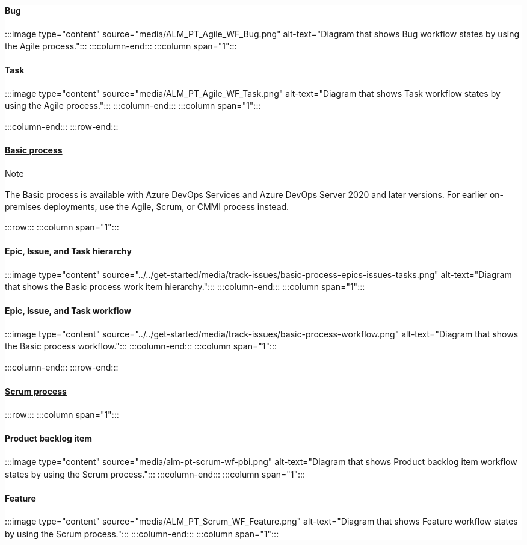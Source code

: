    #### Bug
   :::image type="content" source="media/ALM_PT_Agile_WF_Bug.png" alt-text="Diagram that shows Bug workflow states by using the Agile process.":::
   :::column-end:::
   :::column span="1":::

   #### Task
   :::image type="content" source="media/ALM_PT_Agile_WF_Task.png" alt-text="Diagram that shows Task workflow states by using the Agile process.":::
   :::column-end:::
   :::column span="1":::

   :::column-end:::
:::row-end:::

#### [Basic process](#tab/basic-process)

> [!NOTE]
> The Basic process is available with Azure DevOps Services and Azure DevOps Server 2020 and later versions. For earlier on-premises deployments, use the Agile, Scrum, or CMMI process instead.

:::row:::
   :::column span="1":::

   #### Epic, Issue, and Task hierarchy
   :::image type="content" source="../../get-started/media/track-issues/basic-process-epics-issues-tasks.png" alt-text="Diagram that shows the Basic process work item hierarchy.":::
   :::column-end:::
   :::column span="1":::

   #### Epic, Issue, and Task workflow 
   :::image type="content" source="../../get-started/media/track-issues/basic-process-workflow.png" alt-text="Diagram that shows the Basic process workflow.":::
   :::column-end:::
   :::column span="1":::

   :::column-end:::
:::row-end:::

#### [Scrum process](#tab/scrum-process)

:::row:::
   :::column span="1":::

   #### Product backlog item
   :::image type="content" source="media/alm-pt-scrum-wf-pbi.png" alt-text="Diagram that shows Product backlog item workflow states by using the Scrum process.":::
   :::column-end:::
   :::column span="1":::

   #### Feature
   :::image type="content" source="media/ALM_PT_Scrum_WF_Feature.png" alt-text="Diagram that shows Feature workflow states by using the Scrum process.":::
   :::column-end:::
   :::column span="1":::
